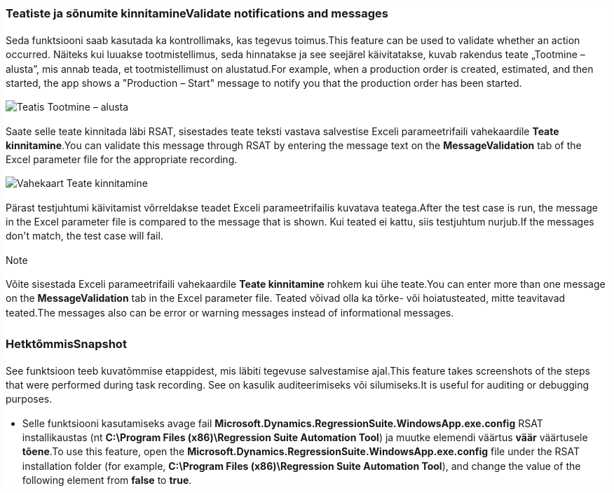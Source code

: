 ### <a name="validate-notifications-and-messages"></a><span data-ttu-id="04508-137">Teatiste ja sõnumite kinnitamine</span><span class="sxs-lookup"><span data-stu-id="04508-137">Validate notifications and messages</span></span>

<span data-ttu-id="04508-138">Seda funktsiooni saab kasutada ka kontrollimaks, kas tegevus toimus.</span><span class="sxs-lookup"><span data-stu-id="04508-138">This feature can be used to validate whether an action occurred.</span></span> <span data-ttu-id="04508-139">Näiteks kui luuakse tootmistellimus, seda hinnatakse ja see seejärel käivitatakse, kuvab rakendus teate „Tootmine – alusta”, mis annab teada, et tootmistellimust on alustatud.</span><span class="sxs-lookup"><span data-stu-id="04508-139">For example, when a production order is created, estimated, and then started, the app shows a "Production – Start" message to notify you that the production order has been started.</span></span>

![Teatis Tootmine – alusta](./media/use_rsa_tool_05.png)

<span data-ttu-id="04508-141">Saate selle teate kinnitada läbi RSAT, sisestades teate teksti vastava salvestise Exceli parameetrifaili vahekaardile **Teate kinnitamine**.</span><span class="sxs-lookup"><span data-stu-id="04508-141">You can validate this message through RSAT by entering the message text on the **MessageValidation** tab of the Excel parameter file for the appropriate recording.</span></span>

![Vahekaart Teate kinnitamine](./media/use_rsa_tool_06.png)

<span data-ttu-id="04508-143">Pärast testjuhtumi käivitamist võrreldakse teadet Exceli parameetrifailis kuvatava teatega.</span><span class="sxs-lookup"><span data-stu-id="04508-143">After the test case is run, the message in the Excel parameter file is compared to the message that is shown.</span></span> <span data-ttu-id="04508-144">Kui teated ei kattu, siis testjuhtum nurjub.</span><span class="sxs-lookup"><span data-stu-id="04508-144">If the messages don't match, the test case will fail.</span></span>

> [!NOTE]
> <span data-ttu-id="04508-145">Võite sisestada Exceli parameetrifaili vahekaardile **Teate kinnitamine** rohkem kui ühe teate.</span><span class="sxs-lookup"><span data-stu-id="04508-145">You can enter more than one message on the **MessageValidation** tab in the Excel parameter file.</span></span> <span data-ttu-id="04508-146">Teated võivad olla ka tõrke- või hoiatusteated, mitte teavitavad teated.</span><span class="sxs-lookup"><span data-stu-id="04508-146">The messages also can be error or warning messages instead of informational messages.</span></span>

### <a name="snapshot"></a><span data-ttu-id="04508-147">Hetktõmmis</span><span class="sxs-lookup"><span data-stu-id="04508-147">Snapshot</span></span>

<span data-ttu-id="04508-148">See funktsioon teeb kuvatõmmise etappidest, mis läbiti tegevuse salvestamise ajal.</span><span class="sxs-lookup"><span data-stu-id="04508-148">This feature takes screenshots of the steps that were performed during task recording.</span></span> <span data-ttu-id="04508-149">See on kasulik auditeerimiseks või silumiseks.</span><span class="sxs-lookup"><span data-stu-id="04508-149">It is useful for auditing or debugging purposes.</span></span>

- <span data-ttu-id="04508-150">Selle funktsiooni kasutamiseks avage fail **Microsoft.Dynamics.RegressionSuite.WindowsApp.exe.config** RSAT installikaustas (nt **C:\\Program Files (x86)\\Regression Suite Automation Tool**) ja muutke elemendi väärtus **väär** väärtusele **tõene**.</span><span class="sxs-lookup"><span data-stu-id="04508-150">To use this feature, open the **Microsoft.Dynamics.RegressionSuite.WindowsApp.exe.config** file under the RSAT installation folder (for example, **C:\\Program Files (x86)\\Regression Suite Automation Tool**), and change the value of the following element from **false** to **true**.</span></span>
